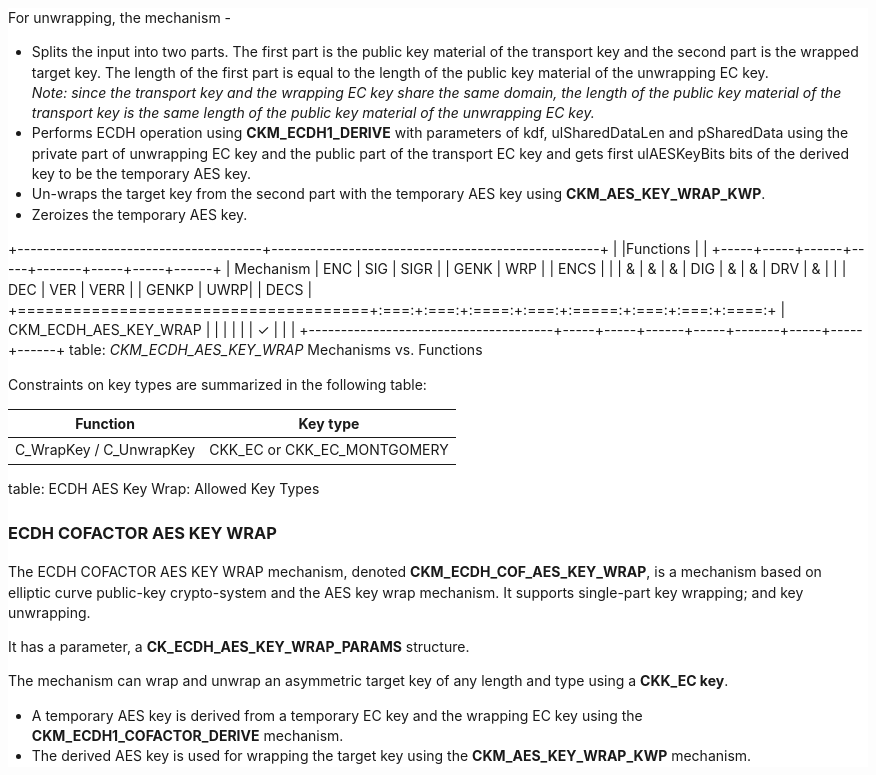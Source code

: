 For unwrapping, the mechanism - 

* Splits the input into two parts. The first part is the public key material of
  the transport key and the second part is the wrapped target key. The length of
  the first part is equal to the length of the public key material of the
  unwrapping EC key.  
  _Note: since the transport key and the wrapping EC key share the
  same domain, the length of the public key material of the transport key is the
  same length of the public key material of the unwrapping EC key._
* Performs ECDH operation using **CKM_ECDH1_DERIVE** with parameters of kdf,
  ulSharedDataLen and pSharedData using the private part of unwrapping EC key
  and the public part of the transport EC key and gets first ulAESKeyBits bits of
  the derived key to be the temporary AES key. 
* Un-wraps the target key from the second part with the temporary AES key using
  **CKM_AES_KEY_WRAP_KWP**.
* Zeroizes the temporary AES key. 


+--------------------------------------+---------------------------------------------------+
|                                      |Functions                                          |
|                                      +-----+-----+------+-----+-------+-----+-----+------+
| Mechanism                            | ENC | SIG | SIGR |     | GENK  | WRP |     | ENCS |
|                                      |  &  |  &  |  &   | DIG |   &   |  &  | DRV |  &   |
|                                      | DEC | VER | VERR |     | GENKP | UWRP|     | DECS |
+======================================+:===:+:===:+:====:+:===:+:=====:+:===:+:===:+:====:+
| CKM_ECDH_AES_KEY_WRAP                |     |     |      |     |       |  ✓  |     |      |
+--------------------------------------+-----+-----+------+-----+-------+-----+-----+------+
table: _CKM_ECDH_AES_KEY_WRAP_ Mechanisms vs. Functions

Constraints on key types are summarized in the following table:

| Function                | Key type                    |
|-------------------------|-----------------------------|
| C_WrapKey / C_UnwrapKey | CKK_EC or CKK_EC_MONTGOMERY |
table: ECDH AES Key Wrap: Allowed Key Types

### ECDH COFACTOR AES KEY WRAP

The ECDH COFACTOR AES KEY WRAP mechanism, denoted **CKM_ECDH_COF_AES_KEY_WRAP**,
is a mechanism based on elliptic curve public-key crypto-system and the AES key
wrap mechanism. It supports single-part key wrapping; and key unwrapping.

It has a parameter, a **CK_ECDH_AES_KEY_WRAP_PARAMS** structure. 

The mechanism can wrap and unwrap an asymmetric target key of any length and
type using a **CKK_EC key**. 

* A temporary AES key is derived from a temporary EC key and the wrapping EC key
  using the **CKM_ECDH1_COFACTOR_DERIVE** mechanism.
* The derived AES key is used for wrapping the target key using the
  **CKM_AES_KEY_WRAP_KWP** mechanism. 
